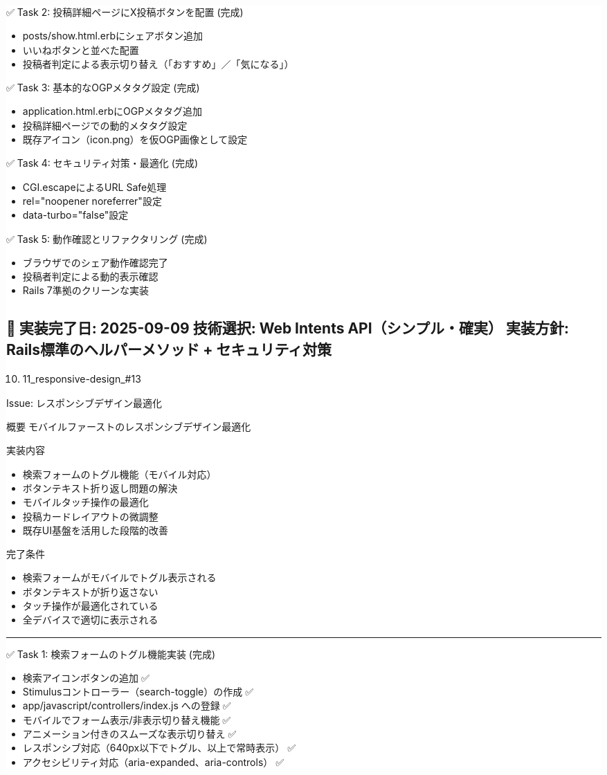   ✅ Task 2: 投稿詳細ページにX投稿ボタンを配置 (完成)

  - posts/show.html.erbにシェアボタン追加
  - いいねボタンと並べた配置
  - 投稿者判定による表示切り替え（「おすすめ」／「気になる」）

  ✅ Task 3: 基本的なOGPメタタグ設定 (完成)

  - application.html.erbにOGPメタタグ追加
  - 投稿詳細ページでの動的メタタグ設定
  - 既存アイコン（icon.png）を仮OGP画像として設定

  ✅ Task 4: セキュリティ対策・最適化 (完成)

  - CGI.escapeによるURL Safe処理
  - rel="noopener noreferrer"設定
  - data-turbo="false"設定

  ✅ Task 5: 動作確認とリファクタリング (完成)

  - ブラウザでのシェア動作確認完了
  - 投稿者判定による動的表示確認
  - Rails 7準拠のクリーンな実装

  **🎉 実装完了日**: 2025-09-09
  **技術選択**: Web Intents API（シンプル・確実）
  **実装方針**: Rails標準のヘルパーメソッド + セキュリティ対策
  ---------------------------

  10. 11_responsive-design_#13

  Issue: レスポンシブデザイン最適化

  概要
  モバイルファーストのレスポンシブデザイン最適化

  実装内容
  - 検索フォームのトグル機能（モバイル対応）
  - ボタンテキスト折り返し問題の解決
  - モバイルタッチ操作の最適化
  - 投稿カードレイアウトの微調整
  - 既存UI基盤を活用した段階的改善

  完了条件
  - 検索フォームがモバイルでトグル表示される
  - ボタンテキストが折り返さない
  - タッチ操作が最適化されている
  - 全デバイスで適切に表示される

  ---------------------------
  ✅ Task 1: 検索フォームのトグル機能実装 (完成)

  - 検索アイコンボタンの追加 ✅
  - Stimulusコントローラー（search-toggle）の作成 ✅
  - app/javascript/controllers/index.js への登録 ✅
  - モバイルでフォーム表示/非表示切り替え機能 ✅
  - アニメーション付きのスムーズな表示切り替え ✅
  - レスポンシブ対応（640px以下でトグル、以上で常時表示） ✅
  - アクセシビリティ対応（aria-expanded、aria-controls） ✅
